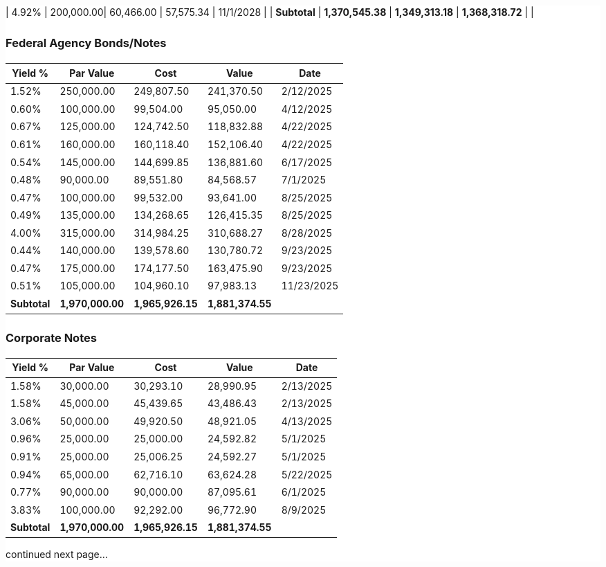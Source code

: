 | 4.92%   | 200,000.00| 60,466.00 | 57,575.34 | 11/1/2028  |
| **Subtotal** | **1,370,545.38** | **1,349,313.18** | **1,368,318.72** |            |

### Federal Agency Bonds/Notes
| Yield % | Par Value | Cost      | Value     | Date       |
|---------|-----------|-----------|-----------|------------|
| 1.52%   | 250,000.00| 249,807.50| 241,370.50| 2/12/2025  |
| 0.60%   | 100,000.00| 99,504.00 | 95,050.00 | 4/12/2025  |
| 0.67%   | 125,000.00| 124,742.50| 118,832.88| 4/22/2025  |
| 0.61%   | 160,000.00| 160,118.40| 152,106.40| 4/22/2025  |
| 0.54%   | 145,000.00| 144,699.85| 136,881.60| 6/17/2025  |
| 0.48%   | 90,000.00 | 89,551.80 | 84,568.57 | 7/1/2025   |
| 0.47%   | 100,000.00| 99,532.00 | 93,641.00 | 8/25/2025  |
| 0.49%   | 135,000.00| 134,268.65| 126,415.35 | 8/25/2025  |
| 4.00%   | 315,000.00| 314,984.25| 310,688.27 | 8/28/2025  |
| 0.44%   | 140,000.00| 139,578.60| 130,780.72 | 9/23/2025  |
| 0.47%   | 175,000.00| 174,177.50| 163,475.90 | 9/23/2025  |
| 0.51%   | 105,000.00| 104,960.10| 97,983.13  | 11/23/2025 |
| **Subtotal** | **1,970,000.00** | **1,965,926.15** | **1,881,374.55** |            |

### Corporate Notes
| Yield % | Par Value | Cost      | Value     | Date       |
|---------|-----------|-----------|-----------|------------|
| 1.58%   | 30,000.00 | 30,293.10 | 28,990.95 | 2/13/2025  |
| 1.58%   | 45,000.00 | 45,439.65 | 43,486.43 | 2/13/2025  |
| 3.06%   | 50,000.00 | 49,920.50 | 48,921.05 | 4/13/2025  |
| 0.96%   | 25,000.00 | 25,000.00 | 24,592.82 | 5/1/2025   |
| 0.91%   | 25,000.00 | 25,006.25 | 24,592.27 | 5/1/2025   |
| 0.94%   | 65,000.00 | 62,716.10 | 63,624.28 | 5/22/2025  |
| 0.77%   | 90,000.00 | 90,000.00 | 87,095.61 | 6/1/2025   |
| 3.83%   | 100,000.00| 92,292.00 | 96,772.90 | 8/9/2025   |
| **Subtotal** | **1,970,000.00** | **1,965,926.15** | **1,881,374.55** |            |

continued next page…
